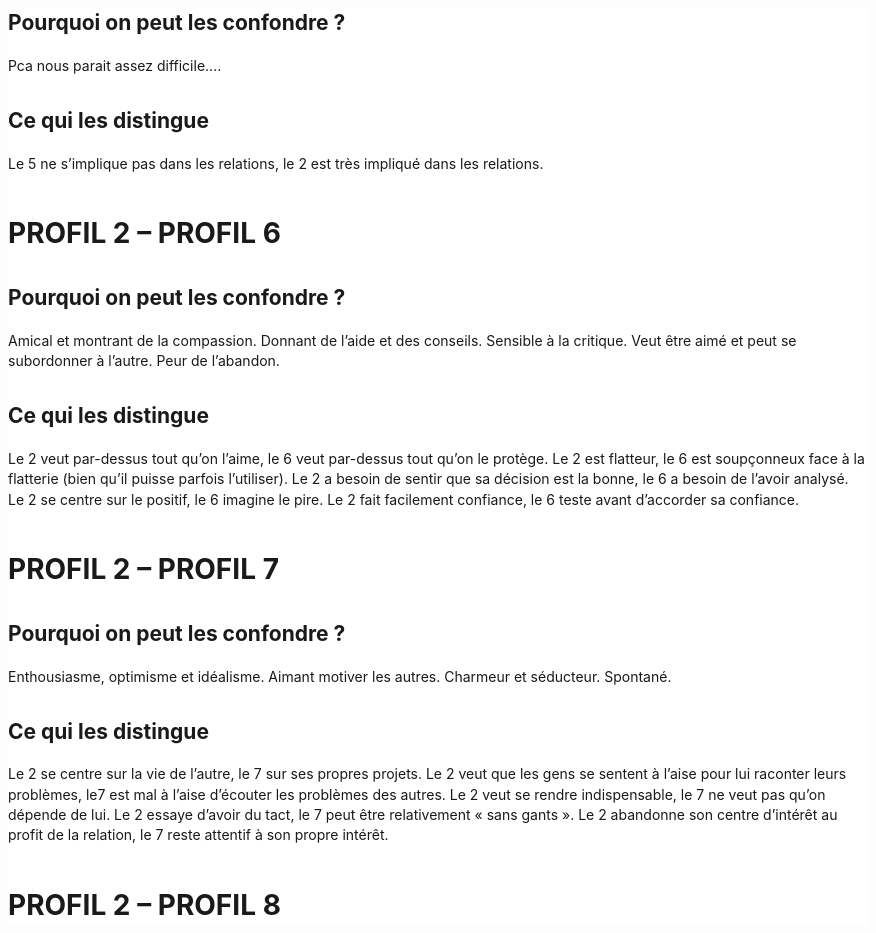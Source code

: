 ## Pourquoi on peut les confondre ?
Pca nous parait assez difficile....

## Ce qui les distingue
Le 5 ne s’implique pas dans les relations, le 2 est très impliqué dans les relations.



# PROFIL 2 – PROFIL 6

## Pourquoi on peut les confondre ?
Amical et montrant de la compassion.
Donnant de l’aide et des conseils.
Sensible à la critique.
Veut être aimé et peut se subordonner à l’autre. Peur de l’abandon.

## Ce qui les distingue
Le 2 veut par-dessus tout qu’on l’aime, le 6 veut par-dessus tout qu’on le protège.
Le 2 est flatteur, le 6 est soupçonneux face à la flatterie (bien qu’il puisse parfois l’utiliser).
Le 2 a besoin de sentir que sa décision est la bonne, le 6 a besoin de l’avoir analysé.
Le 2 se centre sur le positif, le 6 imagine le pire.
Le 2 fait facilement confiance, le 6 teste avant d’accorder sa confiance.



# PROFIL 2 – PROFIL 7

## Pourquoi on peut les confondre ?
Enthousiasme, optimisme et idéalisme.
Aimant motiver les autres.
Charmeur et séducteur.
Spontané.

## Ce qui les distingue
Le 2 se centre sur la vie de l’autre, le 7 sur ses propres projets.
Le 2 veut que les gens se sentent à l’aise pour lui raconter leurs problèmes, le7 est mal à l’aise d’écouter les problèmes des autres.
Le 2 veut se rendre indispensable, le 7 ne veut pas qu’on dépende de lui.
Le 2 essaye d’avoir du tact, le 7 peut être relativement « sans gants ».
Le 2 abandonne son centre d’intérêt au profit de la relation, le 7 reste attentif à son propre intérêt.



# PROFIL 2 – PROFIL 8
